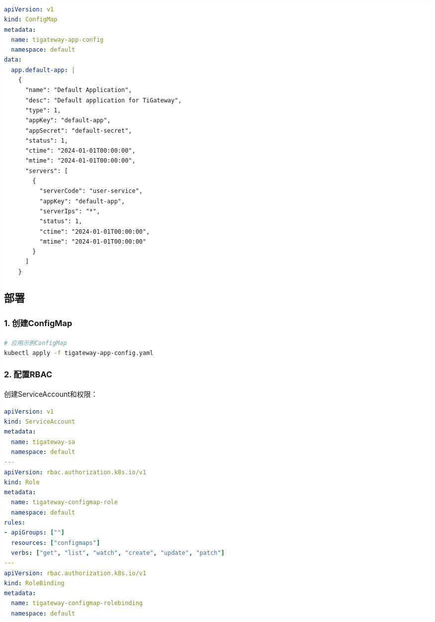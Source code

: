 ```yaml
apiVersion: v1
kind: ConfigMap
metadata:
  name: tigateway-app-config
  namespace: default
data:
  app.default-app: |
    {
      "name": "Default Application",
      "desc": "Default application for TiGateway",
      "type": 1,
      "appKey": "default-app",
      "appSecret": "default-secret",
      "status": 1,
      "ctime": "2024-01-01T00:00:00",
      "mtime": "2024-01-01T00:00:00",
      "servers": [
        {
          "serverCode": "user-service",
          "appKey": "default-app",
          "serverIps": "*",
          "status": 1,
          "ctime": "2024-01-01T00:00:00",
          "mtime": "2024-01-01T00:00:00"
        }
      ]
    }
```

## 部署

### 1. 创建ConfigMap

```bash
# 应用示例ConfigMap
kubectl apply -f tigateway-app-config.yaml
```

### 2. 配置RBAC

创建ServiceAccount和权限：

```yaml
apiVersion: v1
kind: ServiceAccount
metadata:
  name: tigateway-sa
  namespace: default
---
apiVersion: rbac.authorization.k8s.io/v1
kind: Role
metadata:
  name: tigateway-configmap-role
  namespace: default
rules:
- apiGroups: [""]
  resources: ["configmaps"]
  verbs: ["get", "list", "watch", "create", "update", "patch"]
---
apiVersion: rbac.authorization.k8s.io/v1
kind: RoleBinding
metadata:
  name: tigateway-configmap-rolebinding
  namespace: default
```